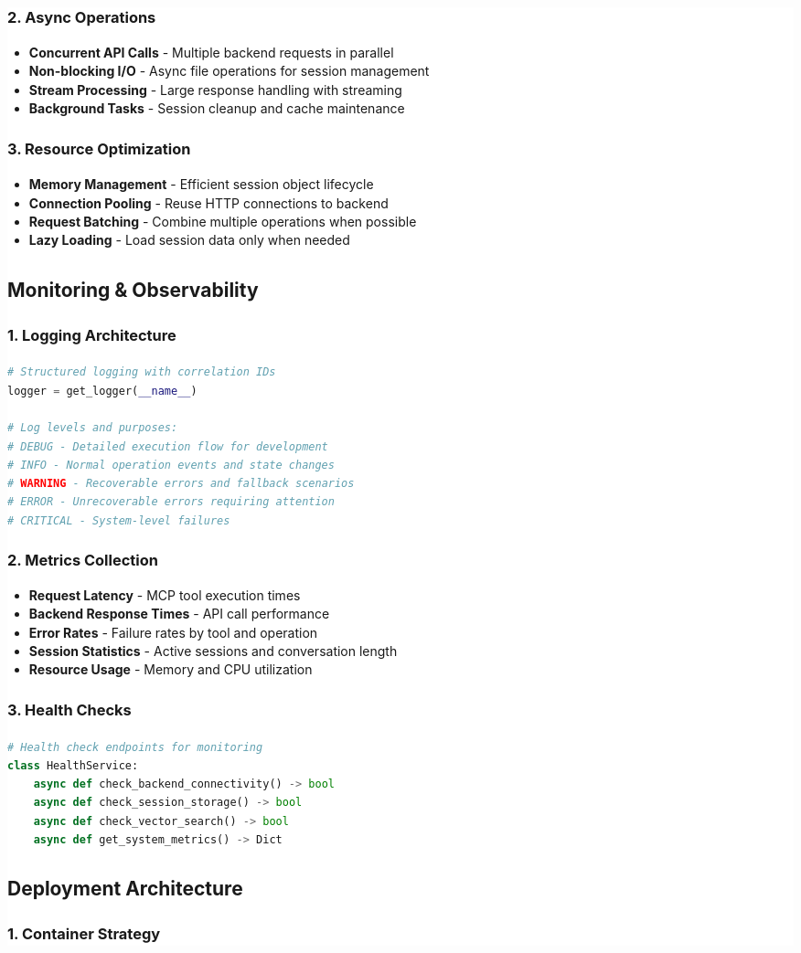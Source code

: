 ### 2. Async Operations

- **Concurrent API Calls** - Multiple backend requests in parallel
- **Non-blocking I/O** - Async file operations for session management
- **Stream Processing** - Large response handling with streaming
- **Background Tasks** - Session cleanup and cache maintenance

### 3. Resource Optimization

- **Memory Management** - Efficient session object lifecycle
- **Connection Pooling** - Reuse HTTP connections to backend
- **Request Batching** - Combine multiple operations when possible
- **Lazy Loading** - Load session data only when needed

## Monitoring & Observability

### 1. Logging Architecture

```python
# Structured logging with correlation IDs
logger = get_logger(__name__)

# Log levels and purposes:
# DEBUG - Detailed execution flow for development
# INFO - Normal operation events and state changes
# WARNING - Recoverable errors and fallback scenarios
# ERROR - Unrecoverable errors requiring attention
# CRITICAL - System-level failures
```

### 2. Metrics Collection

- **Request Latency** - MCP tool execution times
- **Backend Response Times** - API call performance
- **Error Rates** - Failure rates by tool and operation
- **Session Statistics** - Active sessions and conversation length
- **Resource Usage** - Memory and CPU utilization

### 3. Health Checks

```python
# Health check endpoints for monitoring
class HealthService:
    async def check_backend_connectivity() -> bool
    async def check_session_storage() -> bool
    async def check_vector_search() -> bool
    async def get_system_metrics() -> Dict
```

## Deployment Architecture

### 1. Container Strategy
